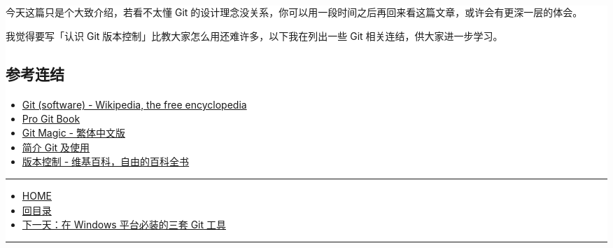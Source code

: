 今天这篇只是个大致介绍，若看不太懂 Git 的设计理念没关系，你可以用一段时间之后再回来看这篇文章，或许会有更深一层的体会。

我觉得要写「认识 Git 版本控制」比教大家怎么用还难许多，以下我在列出一些 Git 相关连结，供大家进一步学习。


参考连结
-------

* [Git (software) - Wikipedia, the free encyclopedia](http://en.wikipedia.org/wiki/Git_(software) "Git (software) - Wikipedia, the free encyclopedia")
* [Pro Git Book](http://progit.org/)
* [Git Magic - 繁体中文版](http://www-cs-students.stanford.edu/~blynn/gitmagic/intl/zh_tw/)
* [简介 Git 及使用](http://ascc.sinica.edu.tw/iascc/articals.php?_section=2.4&_op=?articalID:4811)
* [版本控制 - 维基百科，自由的百科全书](http://zh.wikipedia.org/wiki/%E7%89%88%E6%9C%AC%E6%8E%A7%E5%88%B6)



-------
* [HOME](../README)
* [回目录](README)
* [下一天：在 Windows 平台必装的三套 Git 工具](02)

-------


